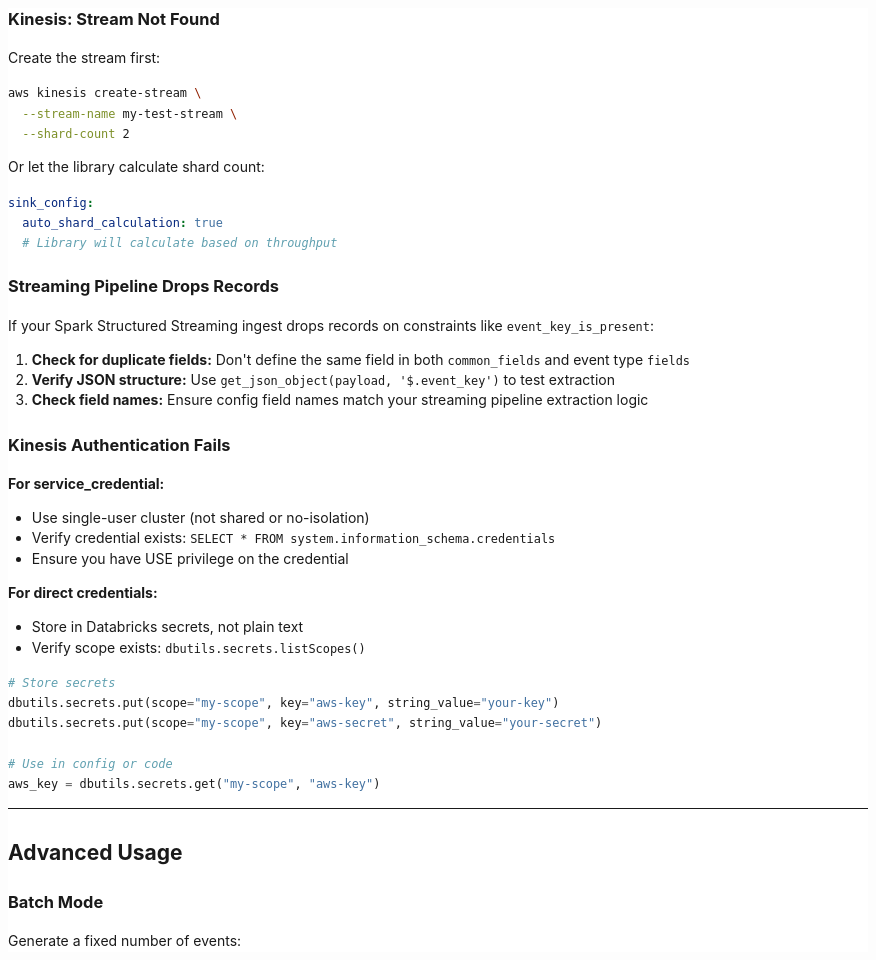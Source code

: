 ### Kinesis: Stream Not Found

Create the stream first:

```bash
aws kinesis create-stream \
  --stream-name my-test-stream \
  --shard-count 2
```

Or let the library calculate shard count:

```yaml
sink_config:
  auto_shard_calculation: true
  # Library will calculate based on throughput
```

### Streaming Pipeline Drops Records

If your Spark Structured Streaming ingest drops records on constraints like `event_key_is_present`:

1. **Check for duplicate fields:** Don't define the same field in both `common_fields` and event type `fields`
2. **Verify JSON structure:** Use `get_json_object(payload, '$.event_key')` to test extraction
3. **Check field names:** Ensure config field names match your streaming pipeline extraction logic

### Kinesis Authentication Fails

**For service_credential:**
- Use single-user cluster (not shared or no-isolation)
- Verify credential exists: `SELECT * FROM system.information_schema.credentials`
- Ensure you have USE privilege on the credential

**For direct credentials:**
- Store in Databricks secrets, not plain text
- Verify scope exists: `dbutils.secrets.listScopes()`

```python
# Store secrets
dbutils.secrets.put(scope="my-scope", key="aws-key", string_value="your-key")
dbutils.secrets.put(scope="my-scope", key="aws-secret", string_value="your-secret")

# Use in config or code
aws_key = dbutils.secrets.get("my-scope", "aws-key")
```

---

## Advanced Usage

### Batch Mode

Generate a fixed number of events:
